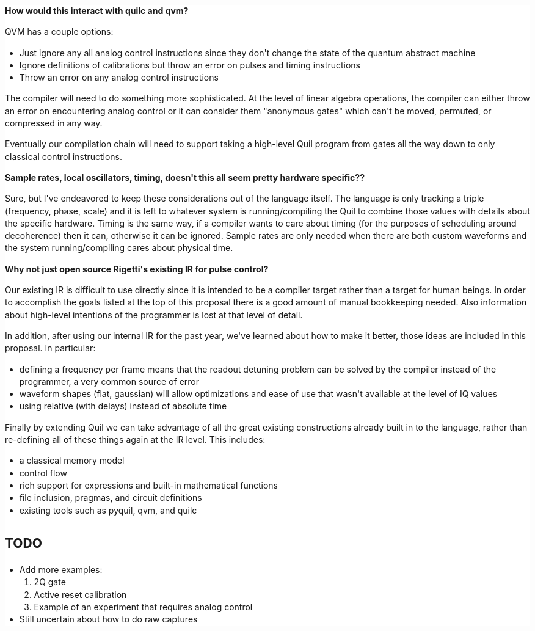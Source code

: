 **How would this interact with quilc and qvm?**

QVM has a couple options:
- Just ignore any all analog control instructions since they don't change the
state of the quantum abstract machine
- Ignore definitions of calibrations but throw an error on pulses and timing
instructions
- Throw an error on any analog control instructions

The compiler will need to do something more sophisticated. At the level of
linear algebra operations, the compiler can either throw an error on
encountering analog control or it can consider them "anonymous gates" which
can't be moved, permuted, or compressed in any way.

Eventually our compilation chain will need to support taking a high-level Quil
program from gates all the way down to only classical control instructions.

**Sample rates, local oscillators, timing, doesn't this all seem pretty hardware
specific??**

Sure, but I've endeavored to keep these considerations out of the language
itself. The language is only tracking a triple (frequency, phase, scale) and it
is left to whatever system is running/compiling the Quil to combine those values
with details about the specific hardware. Timing is the same way, if a compiler
wants to care about timing (for the purposes of scheduling around decoherence)
then it can, otherwise it can be ignored. Sample rates are only needed when
there are both custom waveforms and the system running/compiling cares about
physical time.

**Why not just open source Rigetti's existing IR for pulse control?**

Our existing IR is difficult to use directly since it is intended to be a
compiler target rather than a target for human beings. In order to accomplish
the goals listed at the top of this proposal there is a good amount of manual
bookkeeping needed. Also information about high-level intentions of the
programmer is lost at that level of detail.

In addition, after using our internal IR for the past year, we've learned about
how to make it better, those ideas are included in this proposal. In particular:
- defining a frequency per frame means that the readout detuning problem can be
solved by the compiler instead of the programmer, a very common source of error
- waveform shapes (flat, gaussian) will allow optimizations and ease of use
that wasn't available at the level of IQ values
- using relative (with delays) instead of absolute time

Finally by extending Quil we can take advantage of all the great existing
constructions already built in to the language, rather than re-defining all of
these things again at the IR level. This includes:
- a classical memory model
- control flow
- rich support for expressions and built-in mathematical functions
- file inclusion, pragmas, and circuit definitions
- existing tools such as pyquil, qvm, and quilc

## TODO

- Add more examples:
  1. 2Q gate
  2. Active reset calibration
  3. Example of an experiment that requires analog control
- Still uncertain about how to do raw captures
